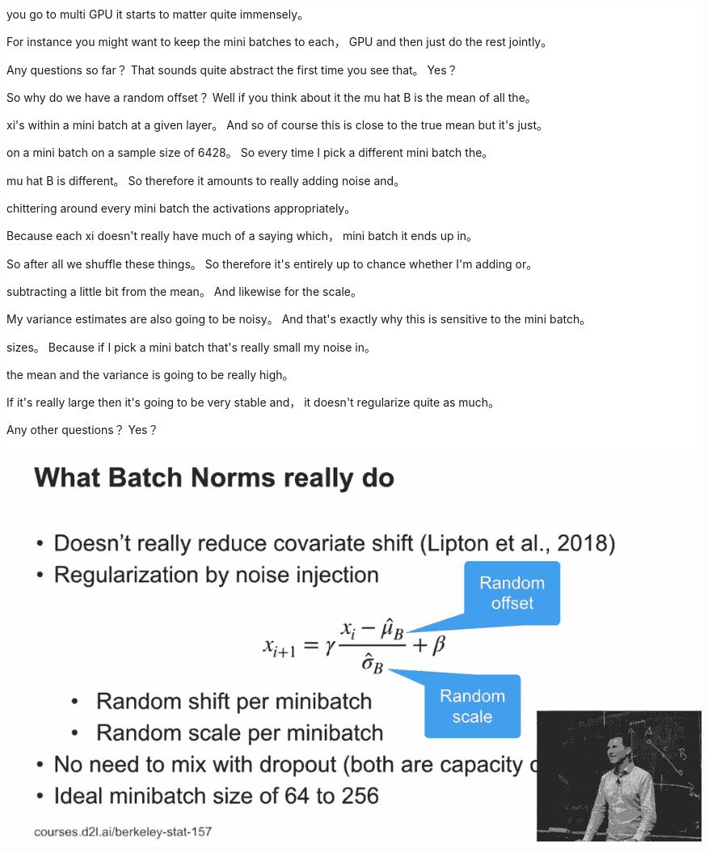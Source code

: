  you go to multi GPU it starts to matter quite immensely。

 For instance you might want to keep the mini batches to each， GPU and then just do the rest jointly。

 Any questions so far？ That sounds quite abstract the first time you see that。 Yes？

 So why do we have a random offset？ Well if you think about it the mu hat B is the mean of all the。

 xi's within a mini batch at a given layer。 And so of course this is close to the true mean but it's just。

 on a mini batch on a sample size of 6428。 So every time I pick a different mini batch the。

 mu hat B is different。 So therefore it amounts to really adding noise and。

 chittering around every mini batch the activations appropriately。

 Because each xi doesn't really have much of a saying which， mini batch it ends up in。

 So after all we shuffle these things。 So therefore it's entirely up to chance whether I'm adding or。

 subtracting a little bit from the mean。 And likewise for the scale。

 My variance estimates are also going to be noisy。 And that's exactly why this is sensitive to the mini batch。

 sizes。 Because if I pick a mini batch that's really small my noise in。

 the mean and the variance is going to be really high。

 If it's really large then it's going to be very stable and， it doesn't regularize quite as much。

 Any other questions？ Yes？

![](img/58805f05a96ee6fc5aba26f4fad76eca_10.png)
